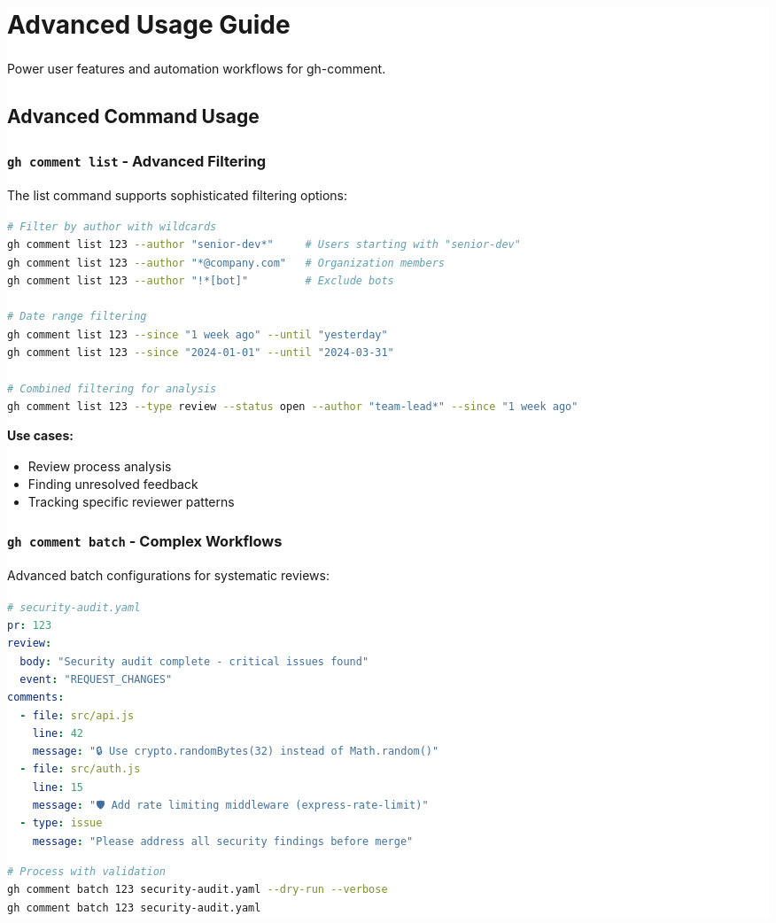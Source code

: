 # Advanced Usage Guide

Power user features and automation workflows for gh-comment.

## Advanced Command Usage

### `gh comment list` - Advanced Filtering

The list command supports sophisticated filtering options:

```bash
# Filter by author with wildcards
gh comment list 123 --author "senior-dev*"     # Users starting with "senior-dev"
gh comment list 123 --author "*@company.com"   # Organization members
gh comment list 123 --author "!*[bot]"         # Exclude bots

# Date range filtering
gh comment list 123 --since "1 week ago" --until "yesterday"
gh comment list 123 --since "2024-01-01" --until "2024-03-31"

# Combined filtering for analysis
gh comment list 123 --type review --status open --author "team-lead*" --since "1 week ago"
```

**Use cases:**
- Review process analysis
- Finding unresolved feedback
- Tracking specific reviewer patterns

### `gh comment batch` - Complex Workflows

Advanced batch configurations for systematic reviews:

```yaml
# security-audit.yaml
pr: 123
review:
  body: "Security audit complete - critical issues found"
  event: "REQUEST_CHANGES"
comments:
  - file: src/api.js
    line: 42
    message: "🔒 Use crypto.randomBytes(32) instead of Math.random()"
  - file: src/auth.js
    line: 15
    message: "🛡️ Add rate limiting middleware (express-rate-limit)"
  - type: issue
    message: "Please address all security findings before merge"
```

```bash
# Process with validation
gh comment batch 123 security-audit.yaml --dry-run --verbose
gh comment batch 123 security-audit.yaml
```
